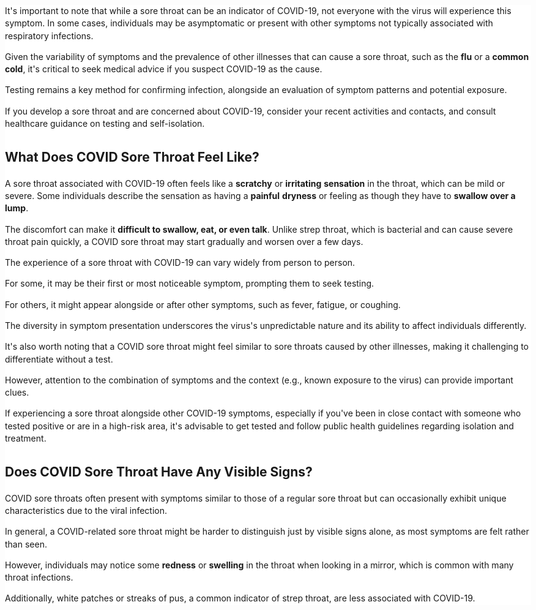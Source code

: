 It's important to note that while a sore throat can be an indicator of COVID-19, not everyone with the virus will experience this symptom. In some cases, individuals may be asymptomatic or present with other symptoms not typically associated with respiratory infections.

Given the variability of symptoms and the prevalence of other illnesses that can cause a sore throat, such as the **flu** or a **common** **cold**, it's critical to seek medical advice if you suspect COVID-19 as the cause.

Testing remains a key method for confirming infection, alongside an evaluation of symptom patterns and potential exposure.

If you develop a sore throat and are concerned about COVID-19, consider your recent activities and contacts, and consult healthcare guidance on testing and self-isolation.

## What Does COVID Sore Throat Feel Like?

A sore throat associated with COVID-19 often feels like a **scratchy** or **irritating** **sensation** in the throat, which can be mild or severe. Some individuals describe the sensation as having a **painful** **dryness** or feeling as though they have to **swallow over a lump**.

The discomfort can make it **difficult to swallow, eat, or even talk**. Unlike strep throat, which is bacterial and can cause severe throat pain quickly, a COVID sore throat may start gradually and worsen over a few days.

The experience of a sore throat with COVID-19 can vary widely from person to person.

For some, it may be their first or most noticeable symptom, prompting them to seek testing.

For others, it might appear alongside or after other symptoms, such as fever, fatigue, or coughing.

The diversity in symptom presentation underscores the virus's unpredictable nature and its ability to affect individuals differently.

It's also worth noting that a COVID sore throat might feel similar to sore throats caused by other illnesses, making it challenging to differentiate without a test.

However, attention to the combination of symptoms and the context (e.g., known exposure to the virus) can provide important clues.

If experiencing a sore throat alongside other COVID-19 symptoms, especially if you've been in close contact with someone who tested positive or are in a high-risk area, it's advisable to get tested and follow public health guidelines regarding isolation and treatment.

## Does COVID Sore Throat Have Any Visible Signs?

COVID sore throats often present with symptoms similar to those of a regular sore throat but can occasionally exhibit unique characteristics due to the viral infection.

In general, a COVID-related sore throat might be harder to distinguish just by visible signs alone, as most symptoms are felt rather than seen.

However, individuals may notice some **redness** or **swelling** in the throat when looking in a mirror, which is common with many throat infections.

Additionally, white patches or streaks of pus, a common indicator of strep throat, are less associated with COVID-19.

